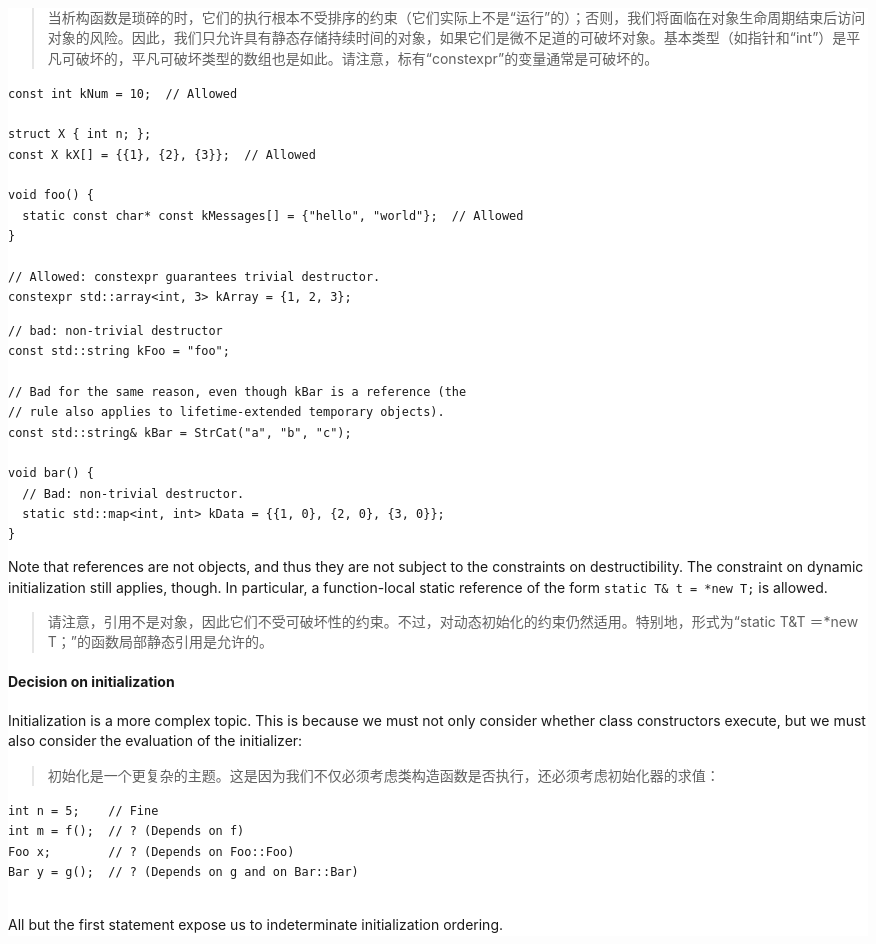 > 当析构函数是琐碎的时，它们的执行根本不受排序的约束（它们实际上不是“运行”的）；否则，我们将面临在对象生命周期结束后访问对象的风险。因此，我们只允许具有静态存储持续时间的对象，如果它们是微不足道的可破坏对象。基本类型（如指针和“int”）是平凡可破坏的，平凡可破坏类型的数组也是如此。请注意，标有“constexpr”的变量通常是可破坏的。

```
const int kNum = 10;  // Allowed

struct X { int n; };
const X kX[] = {{1}, {2}, {3}};  // Allowed

void foo() {
  static const char* const kMessages[] = {"hello", "world"};  // Allowed
}

// Allowed: constexpr guarantees trivial destructor.
constexpr std::array<int, 3> kArray = {1, 2, 3};

```

```
// bad: non-trivial destructor
const std::string kFoo = "foo";

// Bad for the same reason, even though kBar is a reference (the
// rule also applies to lifetime-extended temporary objects).
const std::string& kBar = StrCat("a", "b", "c");

void bar() {
  // Bad: non-trivial destructor.
  static std::map<int, int> kData = {{1, 0}, {2, 0}, {3, 0}};
}

```

Note that references are not objects, and thus they are not subject to the constraints on destructibility. The constraint on dynamic initialization still applies, though. In particular, a function-local static reference of the form `static T& t = *new T;` is allowed.

> 请注意，引用不是对象，因此它们不受可破坏性的约束。不过，对动态初始化的约束仍然适用。特别地，形式为“static T&T ＝\*new T；”的函数局部静态引用是允许的。

#### Decision on initialization

Initialization is a more complex topic. This is because we must not only consider whether class constructors execute, but we must also consider the evaluation of the initializer:

> 初始化是一个更复杂的主题。这是因为我们不仅必须考虑类构造函数是否执行，还必须考虑初始化器的求值：

```
int n = 5;    // Fine
int m = f();  // ? (Depends on f)
Foo x;        // ? (Depends on Foo::Foo)
Bar y = g();  // ? (Depends on g and on Bar::Bar)


```

All but the first statement expose us to indeterminate initialization ordering.
